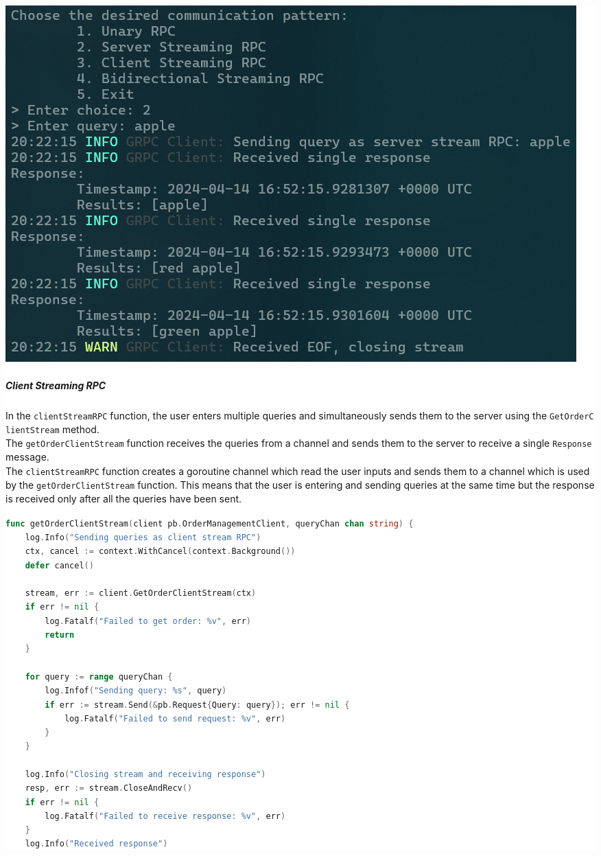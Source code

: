 ![server_streaming.png](assets/server_streaming.png)

##### Client Streaming RPC

In the `clientStreamRPC` function, the user enters multiple queries and simultaneously sends them to the server using the `GetOrderClientStream` method.  
The `getOrderClientStream` function receives the queries from a channel and sends them to the server to receive a single `Response` message.  
The `clientStreamRPC` function creates a goroutine channel which read the user inputs and sends them to a channel which is used by the `getOrderClientStream` function.
This means that the user is entering and sending queries at the same time but the response is received only after all the queries have been sent.

```go
func getOrderClientStream(client pb.OrderManagementClient, queryChan chan string) {
    log.Info("Sending queries as client stream RPC")
    ctx, cancel := context.WithCancel(context.Background())
    defer cancel()

    stream, err := client.GetOrderClientStream(ctx)
    if err != nil {
        log.Fatalf("Failed to get order: %v", err)
        return
    }

    for query := range queryChan {
        log.Infof("Sending query: %s", query)
        if err := stream.Send(&pb.Request{Query: query}); err != nil {
            log.Fatalf("Failed to send request: %v", err)
        }
    }

    log.Info("Closing stream and receiving response")
    resp, err := stream.CloseAndRecv()
    if err != nil {
        log.Fatalf("Failed to receive response: %v", err)
    }
    log.Info("Received response")
```